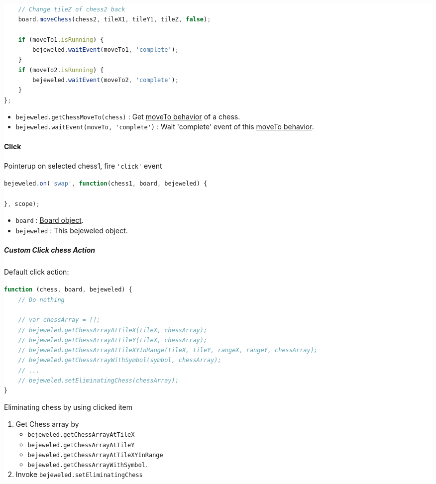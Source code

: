 ```javascript
    // Change tileZ of chess2 back
    board.moveChess(chess2, tileX1, tileY1, tileZ, false);

    if (moveTo1.isRunning) {
        bejeweled.waitEvent(moveTo1, 'complete');
    }
    if (moveTo2.isRunning) {
        bejeweled.waitEvent(moveTo2, 'complete');
    }
};
```

- `bejeweled.getChessMoveTo(chess)` : Get [moveTo behavior](board-moveto.md) of a chess.
- `bejeweled.waitEvent(moveTo, 'complete')` : Wait 'complete' event of this [moveTo behavior](board-moveto.md).


#### Click

Pointerup on selected chess1, fire `'click'` event

```javascript
bejeweled.on('swap', function(chess1, board, bejeweled) {

}, scope);
```

- `board` : [Board object](board.md).
- `bejeweled` : This bejeweled object.

##### Custom Click chess Action

Default click action:

```javascript
function (chess, board, bejeweled) {
    // Do nothing

    // var chessArray = [];
    // bejeweled.getChessArrayAtTileX(tileX, chessArray);
    // bejeweled.getChessArrayAtTileY(tileX, chessArray);
    // bejeweled.getChessArrayAtTileXYInRange(tileX, tileY, rangeX, rangeY, chessArray);
    // bejeweled.getChessArrayWithSymbol(symbol, chessArray);
    // ...
    // bejeweled.setEliminatingChess(chessArray);
}
```

Eliminating chess by using clicked item

1. Get Chess array by 
    - `bejeweled.getChessArrayAtTileX`
    - `bejeweled.getChessArrayAtTileY`
    - `bejeweled.getChessArrayAtTileXYInRange`
    - `bejeweled.getChessArrayWithSymbol`.
2. Invoke `bejeweled.setEliminatingChess`

